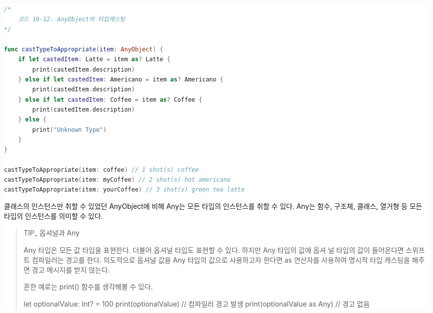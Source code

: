 ```swift
/*
	코드 19-12. AnyObject의 타입캐스팅
*/

func castTypeToAppropriate(item: AnyObject) {
    if let castedItem: Latte = item as? Latte {
        print(castedItem.description)
    } else if let castedItem: Americano = item as? Americano {
        print(castedItem.description)
    } else if let castedItem: Coffee = item as? Coffee {
        print(castedItem.description)
    } else {
        print("Unknown Type")
    }
}

castTypeToAppropriate(item: coffee) // 1 shot(s) coffee
castTypeToAppropriate(item: myCoffee) // 2 shot(s) hot americano
castTypeToAppropriate(item: yourCoffee) // 3 shot(s) green tea latte
```

 클래스의 인스턴스만 취할 수 있었던 AnyObject에 비해 Any는 모든 타입의 인스턴스를 취할 수 있다. Any는 함수, 구조체, 클래스, 열거형 등 모든 타입의 인스턴스를 의미할 수 있다.

> TIP_ 옵셔널과 Any
>
>  Any 타입은 모든 값 타입을 표현한다. 더불어 옵셔널 타입도 표현할 수 있다. 하지만 Any 타입의 값에 옵셔 널 타입의 값이 들어온다면 스위프트 컴파일러는 경고를 한다. 의도적으로 옵셔널 값을 Any 타입의 값으로 사용하고자 한다면 as 연산자를 사용하여 명시적 타입 캐스팅을 해주면 경고 메시지를 받지 않는다.
>
>  흔한 예로는 print() 함수를 생각해볼 수 있다.
>
> let optionalValue: Int? = 100
> print(optionalValue) // 컴파일러 경고 발생
> print(optionalValue as Any) // 경고 없음
